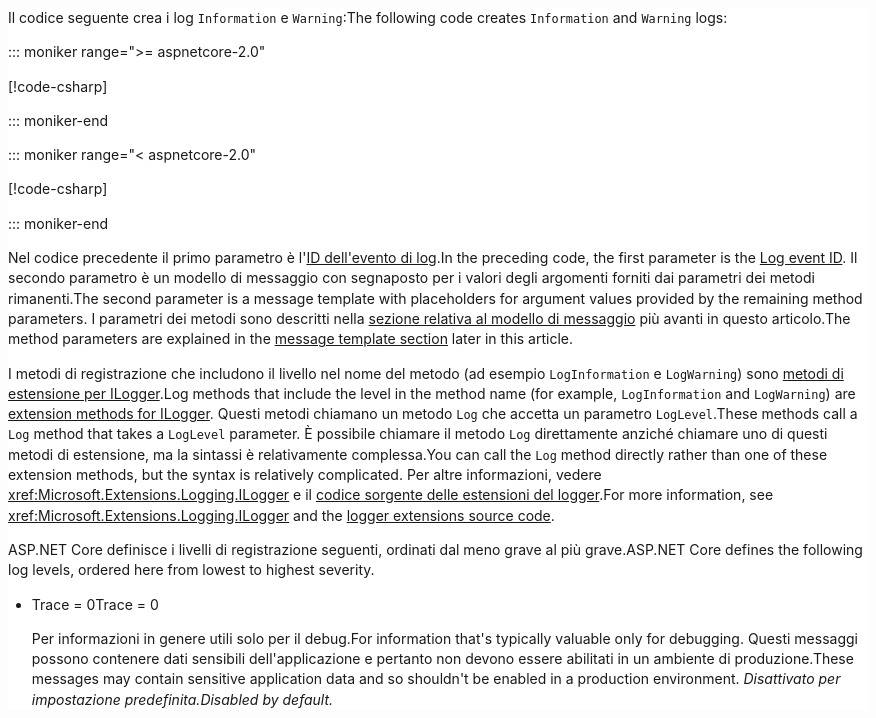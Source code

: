 <span data-ttu-id="bd4c9-192">Il codice seguente crea i log `Information` e `Warning`:</span><span class="sxs-lookup"><span data-stu-id="bd4c9-192">The following code creates `Information` and `Warning` logs:</span></span>

::: moniker range=">= aspnetcore-2.0"

[!code-csharp[](index/samples/2.x/TodoApiSample/Controllers/TodoController.cs?name=snippet_CallLogMethods&highlight=3,7)]

::: moniker-end

::: moniker range="< aspnetcore-2.0"

[!code-csharp[](index/samples/1.x/TodoApiSample/Controllers/TodoController.cs?name=snippet_CallLogMethods&highlight=3,7)]

::: moniker-end

<span data-ttu-id="bd4c9-193">Nel codice precedente il primo parametro è l'[ID dell'evento di log](#log-event-id).</span><span class="sxs-lookup"><span data-stu-id="bd4c9-193">In the preceding code, the first parameter is the [Log event ID](#log-event-id).</span></span> <span data-ttu-id="bd4c9-194">Il secondo parametro è un modello di messaggio con segnaposto per i valori degli argomenti forniti dai parametri dei metodi rimanenti.</span><span class="sxs-lookup"><span data-stu-id="bd4c9-194">The second parameter is a message template with placeholders for argument values provided by the remaining method parameters.</span></span> <span data-ttu-id="bd4c9-195">I parametri dei metodi sono descritti nella [sezione relativa al modello di messaggio](#log-message-template) più avanti in questo articolo.</span><span class="sxs-lookup"><span data-stu-id="bd4c9-195">The method parameters are explained in the [message template section](#log-message-template) later in this article.</span></span>

<span data-ttu-id="bd4c9-196">I metodi di registrazione che includono il livello nel nome del metodo (ad esempio `LogInformation` e `LogWarning`) sono [metodi di estensione per ILogger](xref:Microsoft.Extensions.Logging.LoggerExtensions).</span><span class="sxs-lookup"><span data-stu-id="bd4c9-196">Log methods that include the level in the method name (for example, `LogInformation` and `LogWarning`) are [extension methods for ILogger](xref:Microsoft.Extensions.Logging.LoggerExtensions).</span></span> <span data-ttu-id="bd4c9-197">Questi metodi chiamano un metodo `Log` che accetta un parametro `LogLevel`.</span><span class="sxs-lookup"><span data-stu-id="bd4c9-197">These methods call a `Log` method that takes a `LogLevel` parameter.</span></span> <span data-ttu-id="bd4c9-198">È possibile chiamare il metodo `Log` direttamente anziché chiamare uno di questi metodi di estensione, ma la sintassi è relativamente complessa.</span><span class="sxs-lookup"><span data-stu-id="bd4c9-198">You can call the `Log` method directly rather than one of these extension methods, but the syntax is relatively complicated.</span></span> <span data-ttu-id="bd4c9-199">Per altre informazioni, vedere <xref:Microsoft.Extensions.Logging.ILogger> e il [codice sorgente delle estensioni del logger](https://github.com/aspnet/Logging/blob/master/src/Microsoft.Extensions.Logging.Abstractions/LoggerExtensions.cs).</span><span class="sxs-lookup"><span data-stu-id="bd4c9-199">For more information, see <xref:Microsoft.Extensions.Logging.ILogger> and the [logger extensions source code](https://github.com/aspnet/Logging/blob/master/src/Microsoft.Extensions.Logging.Abstractions/LoggerExtensions.cs).</span></span>

<span data-ttu-id="bd4c9-200">ASP.NET Core definisce i livelli di registrazione seguenti, ordinati dal meno grave al più grave.</span><span class="sxs-lookup"><span data-stu-id="bd4c9-200">ASP.NET Core defines the following log levels, ordered here from lowest to highest severity.</span></span>

* <span data-ttu-id="bd4c9-201">Trace = 0</span><span class="sxs-lookup"><span data-stu-id="bd4c9-201">Trace = 0</span></span>

  <span data-ttu-id="bd4c9-202">Per informazioni in genere utili solo per il debug.</span><span class="sxs-lookup"><span data-stu-id="bd4c9-202">For information that's typically valuable only for debugging.</span></span> <span data-ttu-id="bd4c9-203">Questi messaggi possono contenere dati sensibili dell'applicazione e pertanto non devono essere abilitati in un ambiente di produzione.</span><span class="sxs-lookup"><span data-stu-id="bd4c9-203">These messages may contain sensitive application data and so shouldn't be enabled in a production environment.</span></span> <span data-ttu-id="bd4c9-204">*Disattivato per impostazione predefinita.*</span><span class="sxs-lookup"><span data-stu-id="bd4c9-204">*Disabled by default.*</span></span>
